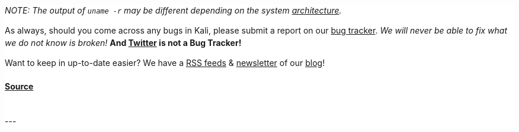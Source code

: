 _NOTE: The output of `uname -r` may be different depending on the system [architecture](https://pkg.kali.org/pkg/linux)._

As always, should you come across any bugs in Kali, please submit a report on our [bug tracker](https://bugs.kali.org/). _We will never be able to fix what we do not know is broken!_ **And [Twitter](https://twitter.com/kalilinux) is not a Bug Tracker!**

Want to keep in up-to-date easier? We have a [RSS feeds](https://www.kali.org/rss.xml) & [newsletter](https://www.kali.org/newsletter/) of our [blog](https://www.kali.org/blog/)!

#### [Source](https://www.kali.org/blog/kali-linux-2022-1-release/)

<br/>
---
